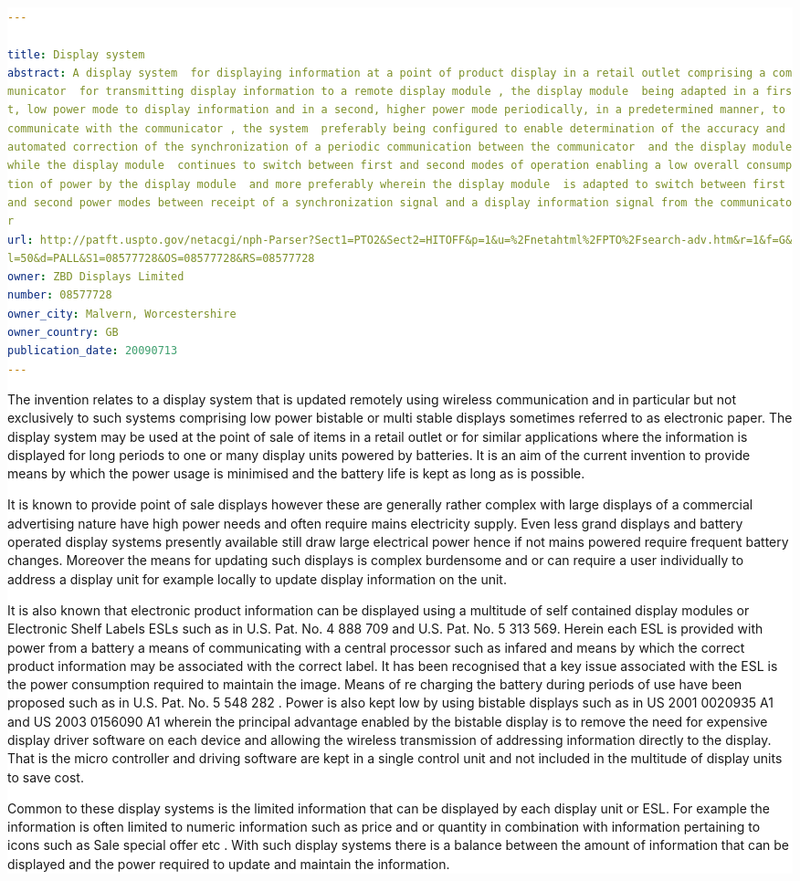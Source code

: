 ```yaml
---

title: Display system
abstract: A display system  for displaying information at a point of product display in a retail outlet comprising a communicator  for transmitting display information to a remote display module , the display module  being adapted in a first, low power mode to display information and in a second, higher power mode periodically, in a predetermined manner, to communicate with the communicator , the system  preferably being configured to enable determination of the accuracy and automated correction of the synchronization of a periodic communication between the communicator  and the display module  while the display module  continues to switch between first and second modes of operation enabling a low overall consumption of power by the display module  and more preferably wherein the display module  is adapted to switch between first and second power modes between receipt of a synchronization signal and a display information signal from the communicator 
url: http://patft.uspto.gov/netacgi/nph-Parser?Sect1=PTO2&Sect2=HITOFF&p=1&u=%2Fnetahtml%2FPTO%2Fsearch-adv.htm&r=1&f=G&l=50&d=PALL&S1=08577728&OS=08577728&RS=08577728
owner: ZBD Displays Limited
number: 08577728
owner_city: Malvern, Worcestershire
owner_country: GB
publication_date: 20090713
---
```

The invention relates to a display system that is updated remotely using wireless communication and in particular but not exclusively to such systems comprising low power bistable or multi stable displays sometimes referred to as electronic paper. The display system may be used at the point of sale of items in a retail outlet or for similar applications where the information is displayed for long periods to one or many display units powered by batteries. It is an aim of the current invention to provide means by which the power usage is minimised and the battery life is kept as long as is possible.

It is known to provide point of sale displays however these are generally rather complex with large displays of a commercial advertising nature have high power needs and often require mains electricity supply. Even less grand displays and battery operated display systems presently available still draw large electrical power hence if not mains powered require frequent battery changes. Moreover the means for updating such displays is complex burdensome and or can require a user individually to address a display unit for example locally to update display information on the unit.

It is also known that electronic product information can be displayed using a multitude of self contained display modules or Electronic Shelf Labels ESLs such as in U.S. Pat. No. 4 888 709 and U.S. Pat. No. 5 313 569. Herein each ESL is provided with power from a battery a means of communicating with a central processor such as infared and means by which the correct product information may be associated with the correct label. It has been recognised that a key issue associated with the ESL is the power consumption required to maintain the image. Means of re charging the battery during periods of use have been proposed such as in U.S. Pat. No. 5 548 282 . Power is also kept low by using bistable displays such as in US 2001 0020935 A1 and US 2003 0156090 A1 wherein the principal advantage enabled by the bistable display is to remove the need for expensive display driver software on each device and allowing the wireless transmission of addressing information directly to the display. That is the micro controller and driving software are kept in a single control unit and not included in the multitude of display units to save cost.

Common to these display systems is the limited information that can be displayed by each display unit or ESL. For example the information is often limited to numeric information such as price and or quantity in combination with information pertaining to icons such as Sale special offer etc . With such display systems there is a balance between the amount of information that can be displayed and the power required to update and maintain the information.
